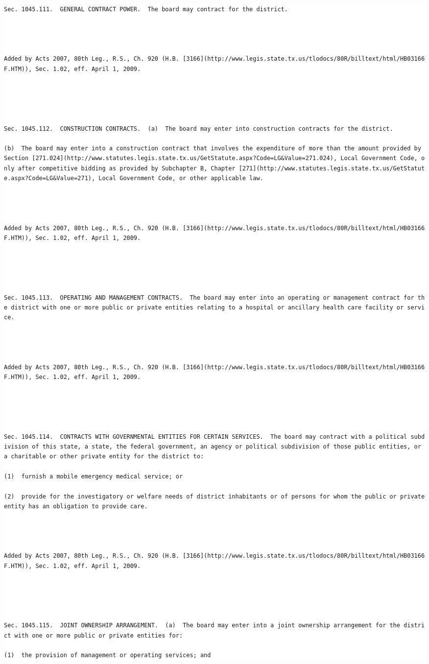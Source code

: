     
    
    Sec. 1045.111.  GENERAL CONTRACT POWER.  The board may contract for the district.
    
    
    
    
    Added by Acts 2007, 80th Leg., R.S., Ch. 920 (H.B. [3166](http://www.legis.state.tx.us/tlodocs/80R/billtext/html/HB03166F.HTM)), Sec. 1.02, eff. April 1, 2009.
    
    
    
    
    
    Sec. 1045.112.  CONSTRUCTION CONTRACTS.  (a)  The board may enter into construction contracts for the district.
    
    (b)  The board may enter into a construction contract that involves the expenditure of more than the amount provided by Section [271.024](http://www.statutes.legis.state.tx.us/GetStatute.aspx?Code=LG&Value=271.024), Local Government Code, only after competitive bidding as provided by Subchapter B, Chapter [271](http://www.statutes.legis.state.tx.us/GetStatute.aspx?Code=LG&Value=271), Local Government Code, or other applicable law.
    
    
    
    
    Added by Acts 2007, 80th Leg., R.S., Ch. 920 (H.B. [3166](http://www.legis.state.tx.us/tlodocs/80R/billtext/html/HB03166F.HTM)), Sec. 1.02, eff. April 1, 2009.
    
    
    
    
    
    Sec. 1045.113.  OPERATING AND MANAGEMENT CONTRACTS.  The board may enter into an operating or management contract for the district with one or more public or private entities relating to a hospital or ancillary health care facility or service.
    
    
    
    
    Added by Acts 2007, 80th Leg., R.S., Ch. 920 (H.B. [3166](http://www.legis.state.tx.us/tlodocs/80R/billtext/html/HB03166F.HTM)), Sec. 1.02, eff. April 1, 2009.
    
    
    
    
    
    Sec. 1045.114.  CONTRACTS WITH GOVERNMENTAL ENTITIES FOR CERTAIN SERVICES.  The board may contract with a political subdivision of this state, a state, the federal government, an agency or political subdivision of those public entities, or a charitable or other private entity for the district to:
    
    (1)  furnish a mobile emergency medical service; or
    
    (2)  provide for the investigatory or welfare needs of district inhabitants or of persons for whom the public or private entity has an obligation to provide care.
    
    
    
    
    Added by Acts 2007, 80th Leg., R.S., Ch. 920 (H.B. [3166](http://www.legis.state.tx.us/tlodocs/80R/billtext/html/HB03166F.HTM)), Sec. 1.02, eff. April 1, 2009.
    
    
    
    
    
    Sec. 1045.115.  JOINT OWNERSHIP ARRANGEMENT.  (a)  The board may enter into a joint ownership arrangement for the district with one or more public or private entities for:
    
    (1)  the provision of management or operating services; and
    